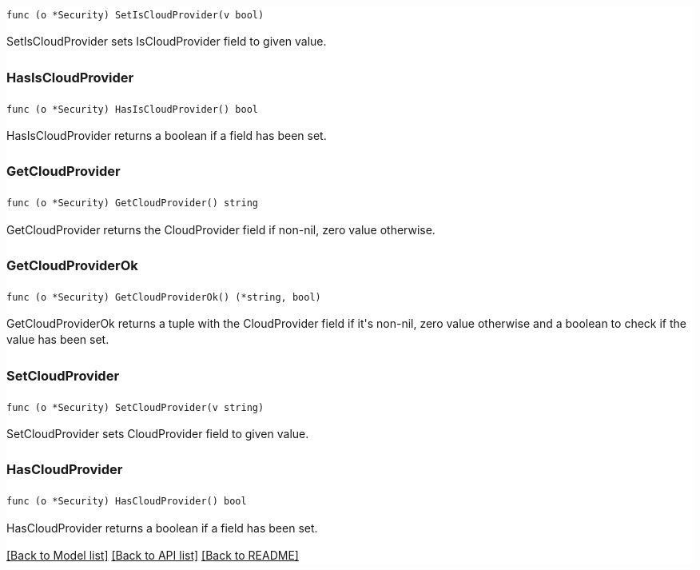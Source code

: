 `func (o *Security) SetIsCloudProvider(v bool)`

SetIsCloudProvider sets IsCloudProvider field to given value.

### HasIsCloudProvider

`func (o *Security) HasIsCloudProvider() bool`

HasIsCloudProvider returns a boolean if a field has been set.

### GetCloudProvider

`func (o *Security) GetCloudProvider() string`

GetCloudProvider returns the CloudProvider field if non-nil, zero value otherwise.

### GetCloudProviderOk

`func (o *Security) GetCloudProviderOk() (*string, bool)`

GetCloudProviderOk returns a tuple with the CloudProvider field if it's non-nil, zero value otherwise
and a boolean to check if the value has been set.

### SetCloudProvider

`func (o *Security) SetCloudProvider(v string)`

SetCloudProvider sets CloudProvider field to given value.

### HasCloudProvider

`func (o *Security) HasCloudProvider() bool`

HasCloudProvider returns a boolean if a field has been set.


[[Back to Model list]](../README.md#documentation-for-models) [[Back to API list]](../README.md#documentation-for-api-endpoints) [[Back to README]](../README.md)


